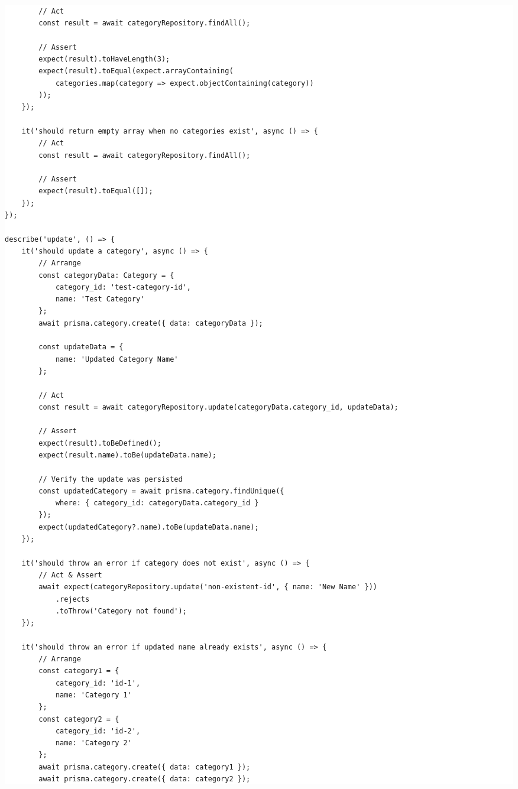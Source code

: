             // Act
            const result = await categoryRepository.findAll();

            // Assert
            expect(result).toHaveLength(3);
            expect(result).toEqual(expect.arrayContaining(
                categories.map(category => expect.objectContaining(category))
            ));
        });

        it('should return empty array when no categories exist', async () => {
            // Act
            const result = await categoryRepository.findAll();

            // Assert
            expect(result).toEqual([]);
        });
    });

    describe('update', () => {
        it('should update a category', async () => {
            // Arrange
            const categoryData: Category = {
                category_id: 'test-category-id',
                name: 'Test Category'
            };
            await prisma.category.create({ data: categoryData });

            const updateData = {
                name: 'Updated Category Name'
            };

            // Act
            const result = await categoryRepository.update(categoryData.category_id, updateData);

            // Assert
            expect(result).toBeDefined();
            expect(result.name).toBe(updateData.name);

            // Verify the update was persisted
            const updatedCategory = await prisma.category.findUnique({
                where: { category_id: categoryData.category_id }
            });
            expect(updatedCategory?.name).toBe(updateData.name);
        });

        it('should throw an error if category does not exist', async () => {
            // Act & Assert
            await expect(categoryRepository.update('non-existent-id', { name: 'New Name' }))
                .rejects
                .toThrow('Category not found');
        });

        it('should throw an error if updated name already exists', async () => {
            // Arrange
            const category1 = {
                category_id: 'id-1',
                name: 'Category 1'
            };
            const category2 = {
                category_id: 'id-2',
                name: 'Category 2'
            };
            await prisma.category.create({ data: category1 });
            await prisma.category.create({ data: category2 });
